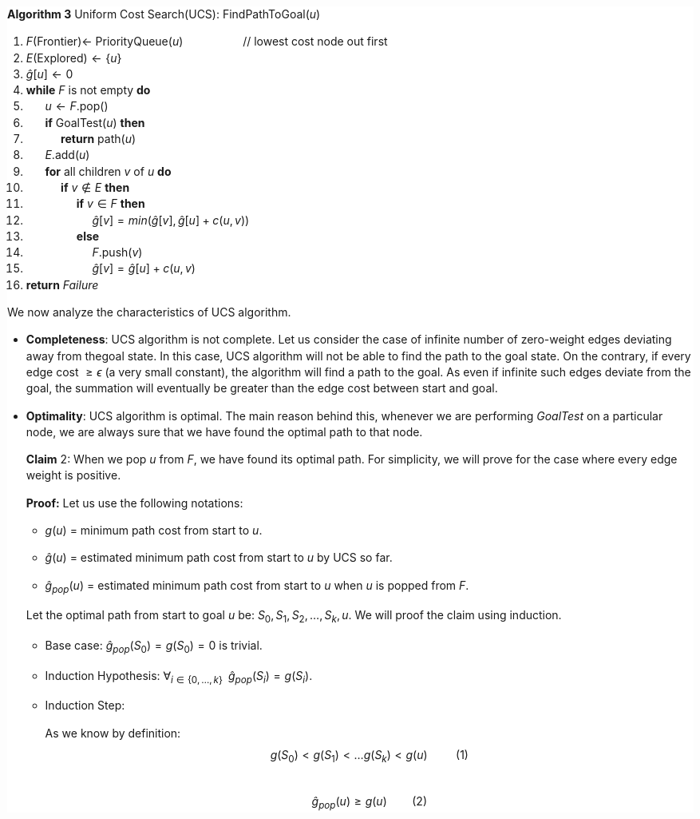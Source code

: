 **Algorithm 3** Uniform Cost Search(UCS): FindPathToGoal($u$)

1.  $F$(Frontier)$\leftarrow$ PriorityQueue($u$)$~~~~~~~~~~~~~~~~~~$ // lowest cost node out first
2.  $E$(Explored)$\leftarrow\{u\}$
3.  $\hat{g}[u] \leftarrow 0$
4.  **while** $F$ is not empty **do**
5.  $~~~~~$ $u \leftarrow F$.pop()
6.  $~~~~~$ **if** GoalTest($u$) **then**
7.  $~~~~~~~~~~$ **return** path($u$)
8.  $~~~~~$ $E$.add($u$)
9.  $~~~~~$ **for** all children $v$ of $u$ **do**
10. $~~~~~~~~~~$ **if** $v \not \in E$ **then**
11. $~~~~~~~~~~~~~~~$ **if** $v \in F$ **then**
12. $~~~~~~~~~~~~~~~~~~~~$ $\hat{g}[v] = min(\hat{g}[v],\hat{g}[u]+c(u,v))$
13. $~~~~~~~~~~~~~~~$ **else**
14. $~~~~~~~~~~~~~~~~~~~~$ $F$.push$(v)$
15. $~~~~~~~~~~~~~~~~~~~~$ $\hat{g}[v] =\hat{g}[u]+c(u,v)$
16. **return** *Failure*

We now analyze the characteristics of UCS algorithm.

- **Completeness**: UCS algorithm is not complete.  Let us consider the case of infinite number of zero-weight edges deviating away from thegoal state. In this case, UCS algorithm will not be able to find the path to the goal state.  On the contrary, if every edge cost $\geq \epsilon$ (a very small constant), the algorithm will find a path to the goal. As even if infinite such edges deviate from the goal, the summation will eventually be greater than the edge cost between start and goal.

- **Optimality**: UCS algorithm is optimal. The main reason behind this, whenever we are performing *GoalTest* on a particular node, we are always sure that we have found the optimal path to that node.

    **Claim** 2:
    When we pop $u$ from $F$, we have found its optimal path. For simplicity, we will prove for the case where every edge weight is positive.

    **Proof:** Let us use the following notations:

    - $g(u)$ = minimum path cost from start to $u$.

    - $\hat{g}(u)$ = estimated minimum path cost from start to $u$ by
        UCS so far.

    - $\hat{g}_{pop}(u)$ = estimated minimum path cost from start to
        $u$ when $u$ is popped from $F$.

    Let the optimal path from start to goal $u$ be:
    $S_0, S_1, S_2,\ldots,S_k, u$. We will proof the claim using
    induction.

    - Base case: $\hat{g}_{pop}(S_0) = g(S_0) = 0$ is trivial.

    - Induction Hypothesis: $\forall_{i \in \{0,\ldots,k\}} \;\; \hat{g}_{pop}(S_i) = g(S_i)$.

    - Induction Step:

        As we know by definition:
        <br> $$ g(S_0) < g(S_1) < \ldots g(S_k) < g(u)~~~~~~~~~(1)$$
        <br> $$\hat{g}_{pop}(u) \geq g(u)~~~~~~~~(2)$$

